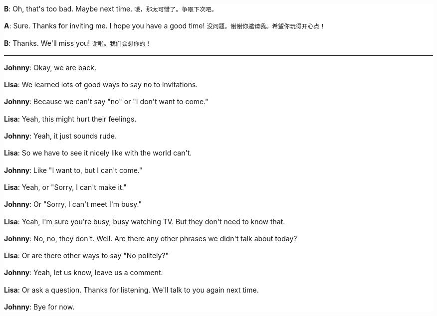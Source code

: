 **B**: Oh, that's too bad. Maybe next time. `哦，那太可惜了。争取下次吧。`

**A**: Sure. Thanks for inviting me. I hope you have a good time! `没问题。谢谢你邀请我。希望你玩得开心点！`

**B**: Thanks. We'll miss you! `谢啦。我们会想你的！`

------

**Johnny**: Okay, we are back.

**Lisa**: We learned lots of good ways to say no to invitations.

**Johnny**: Because we can't say "no" or "I don't want to come."

**Lisa**: Yeah, this might hurt their feelings.

**Johnny**: Yeah, it just sounds rude.

**Lisa**: So we have to see it nicely like with the world can't.

**Johnny**: Like "I want to, but I can't come."

**Lisa**: Yeah, or "Sorry, I can't make it."

**Johnny**: Or "Sorry, I can't meet I'm busy."

**Lisa**: Yeah, I'm sure you're busy, busy watching TV. But they don't need to know that.

**Johnny**: No, no, they don't. Well. Are there any other phrases we didn't talk about today?

**Lisa**: Or are there other ways to say "No politely?"

**Johnny**: Yeah, let us know, leave us a comment.

**Lisa**: Or ask a question. Thanks for listening. We'll talk to you again next time.

**Johnny**: Bye for now.














